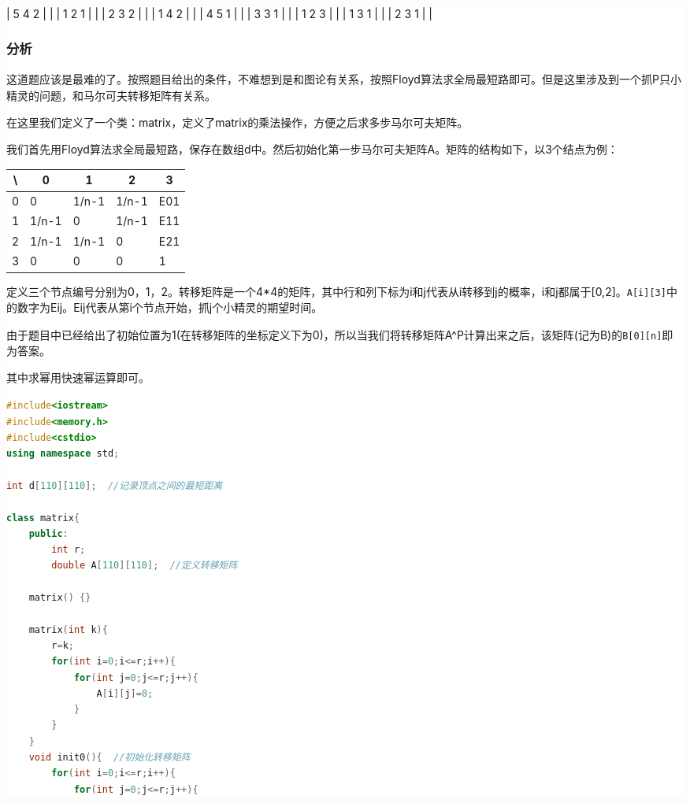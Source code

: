 | 5 4 2   |                      |
| 1 2 1   |                      |
| 2 3 2   |                      |
| 1 4 2   |                      |
| 4 5 1   |                      |
| 3 3 1   |                      |
| 1 2 3   |                      |
| 1 3 1   |                      |
| 2 3 1   |                      |

### 分析

这道题应该是最难的了。按照题目给出的条件，不难想到是和图论有关系，按照Floyd算法求全局最短路即可。但是这里涉及到一个抓P只小精灵的问题，和马尔可夫转移矩阵有关系。

在这里我们定义了一个类：matrix，定义了matrix的乘法操作，方便之后求多步马尔可夫矩阵。

我们首先用Floyd算法求全局最短路，保存在数组d中。然后初始化第一步马尔可夫矩阵A。矩阵的结构如下，以3个结点为例：

| \    | 0     | 1     | 2     | 3    |
| ---- | ----- | ----- | ----- | ---- |
| 0    | 0     | 1/n-1 | 1/n-1 | E01  |
| 1    | 1/n-1 | 0     | 1/n-1 | E11  |
| 2    | 1/n-1 | 1/n-1 | 0     | E21  |
| 3    | 0     | 0     | 0     | 1    |

定义三个节点编号分别为0，1，2。转移矩阵是一个4*4的矩阵，其中行和列下标为i和j代表从i转移到j的概率，i和j都属于[0,2]。`A[i][3]`中的数字为Eij。Eij代表从第i个节点开始，抓j个小精灵的期望时间。

由于题目中已经给出了初始位置为1(在转移矩阵的坐标定义下为0)，所以当我们将转移矩阵A^P计算出来之后，该矩阵(记为B)的`B[0][n]`即为答案。

其中求幂用快速幂运算即可。

```C++
#include<iostream>
#include<memory.h>
#include<cstdio>
using namespace std;

int d[110][110];  //记录顶点之间的最短距离

class matrix{
	public:
		int r;
		double A[110][110];  //定义转移矩阵
	
	matrix() {}
	
	matrix(int k){
		r=k;
		for(int i=0;i<=r;i++){
			for(int j=0;j<=r;j++){
				A[i][j]=0;
			}
		}
	} 
	void init0(){  //初始化转移矩阵
		for(int i=0;i<=r;i++){
			for(int j=0;j<=r;j++){
```